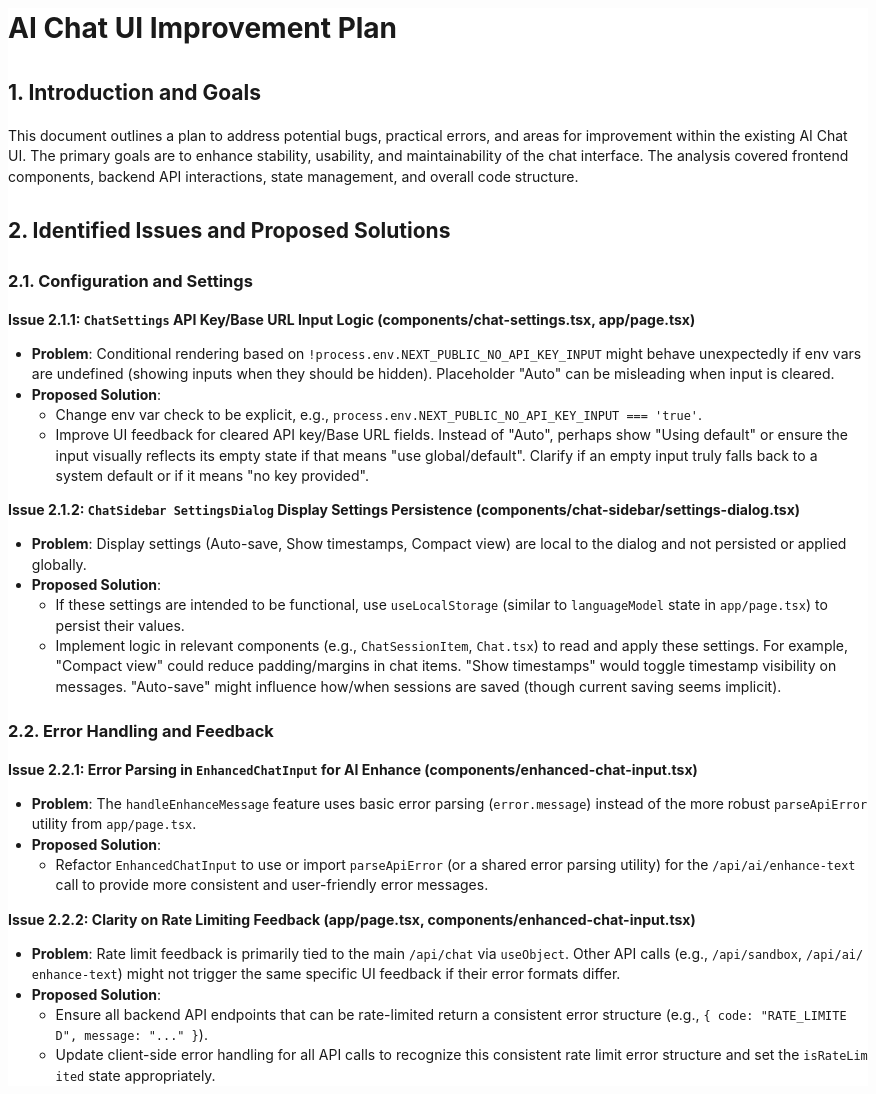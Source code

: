 # AI Chat UI Improvement Plan

## 1. Introduction and Goals

This document outlines a plan to address potential bugs, practical errors, and areas for improvement within the existing AI Chat UI. The primary goals are to enhance stability, usability, and maintainability of the chat interface. The analysis covered frontend components, backend API interactions, state management, and overall code structure.

## 2. Identified Issues and Proposed Solutions

### 2.1. Configuration and Settings

**Issue 2.1.1: `ChatSettings` API Key/Base URL Input Logic (components/chat-settings.tsx, app/page.tsx)**
*   **Problem**: Conditional rendering based on `!process.env.NEXT_PUBLIC_NO_API_KEY_INPUT` might behave unexpectedly if env vars are undefined (showing inputs when they should be hidden). Placeholder "Auto" can be misleading when input is cleared.
*   **Proposed Solution**:
    *   Change env var check to be explicit, e.g., `process.env.NEXT_PUBLIC_NO_API_KEY_INPUT === 'true'`.
    *   Improve UI feedback for cleared API key/Base URL fields. Instead of "Auto", perhaps show "Using default" or ensure the input visually reflects its empty state if that means "use global/default". Clarify if an empty input truly falls back to a system default or if it means "no key provided".

**Issue 2.1.2: `ChatSidebar SettingsDialog` Display Settings Persistence (components/chat-sidebar/settings-dialog.tsx)**
*   **Problem**: Display settings (Auto-save, Show timestamps, Compact view) are local to the dialog and not persisted or applied globally.
*   **Proposed Solution**:
    *   If these settings are intended to be functional, use `useLocalStorage` (similar to `languageModel` state in `app/page.tsx`) to persist their values.
    *   Implement logic in relevant components (e.g., `ChatSessionItem`, `Chat.tsx`) to read and apply these settings. For example, "Compact view" could reduce padding/margins in chat items. "Show timestamps" would toggle timestamp visibility on messages. "Auto-save" might influence how/when sessions are saved (though current saving seems implicit).

### 2.2. Error Handling and Feedback

**Issue 2.2.1: Error Parsing in `EnhancedChatInput` for AI Enhance (components/enhanced-chat-input.tsx)**
*   **Problem**: The `handleEnhanceMessage` feature uses basic error parsing (`error.message`) instead of the more robust `parseApiError` utility from `app/page.tsx`.
*   **Proposed Solution**:
    *   Refactor `EnhancedChatInput` to use or import `parseApiError` (or a shared error parsing utility) for the `/api/ai/enhance-text` call to provide more consistent and user-friendly error messages.

**Issue 2.2.2: Clarity on Rate Limiting Feedback (app/page.tsx, components/enhanced-chat-input.tsx)**
*   **Problem**: Rate limit feedback is primarily tied to the main `/api/chat` via `useObject`. Other API calls (e.g., `/api/sandbox`, `/api/ai/enhance-text`) might not trigger the same specific UI feedback if their error formats differ.
*   **Proposed Solution**:
    *   Ensure all backend API endpoints that can be rate-limited return a consistent error structure (e.g., `{ code: "RATE_LIMITED", message: "..." }`).
    *   Update client-side error handling for all API calls to recognize this consistent rate limit error structure and set the `isRateLimited` state appropriately.
